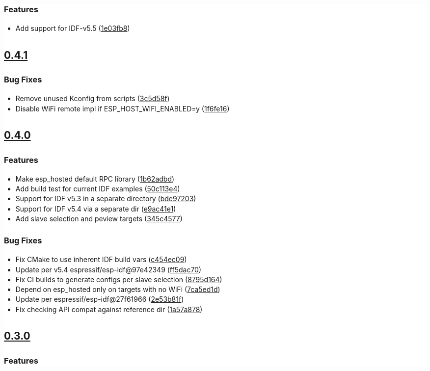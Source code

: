 ### Features

- Add support for IDF-v5.5 ([1e03fb8](https://github.com/espressif/esp-wifi-remote/commit/1e03fb8))

## [0.4.1](https://github.com/espressif/esp-wifi-remote/commits/wifi_remote-v0.4.1)

### Bug Fixes

- Remove unused Kconfig from scripts ([3c5d58f](https://github.com/espressif/esp-wifi-remote/commit/3c5d58f))
- Disable WiFi remote impl if ESP_HOST_WIFI_ENABLED=y ([1f6fe16](https://github.com/espressif/esp-wifi-remote/commit/1f6fe16))

## [0.4.0](https://github.com/espressif/esp-protocols/commits/wifi_remote-v0.4.0)

### Features

- Make esp_hosted default RPC library ([1b62adbd](https://github.com/espressif/esp-protocols/commit/1b62adbd))
- Add build test for current IDF examples ([50c113e4](https://github.com/espressif/esp-protocols/commit/50c113e4))
- Support for IDF v5.3 in a separate directory ([bde97203](https://github.com/espressif/esp-protocols/commit/bde97203))
- Support for IDF v5.4 via a separate dir ([e9ac41e1](https://github.com/espressif/esp-protocols/commit/e9ac41e1))
- Add slave selection and peview targets ([345c4577](https://github.com/espressif/esp-protocols/commit/345c4577))

### Bug Fixes

- Fix CMake to use inherent IDF build vars ([c454ec09](https://github.com/espressif/esp-protocols/commit/c454ec09))
- Update per v5.4 espressif/esp-idf@97e42349 ([ff5dac70](https://github.com/espressif/esp-protocols/commit/ff5dac70))
- Fix CI builds to generate configs per slave selection ([8795d164](https://github.com/espressif/esp-protocols/commit/8795d164))
- Depend on esp_hosted only on targets with no WiFi ([7ca5ed1d](https://github.com/espressif/esp-protocols/commit/7ca5ed1d))
- Update per espressif/esp-idf@27f61966 ([2e53b81f](https://github.com/espressif/esp-protocols/commit/2e53b81f))
- Fix checking API compat against reference dir ([1a57a878](https://github.com/espressif/esp-protocols/commit/1a57a878))

## [0.3.0](https://github.com/espressif/esp-protocols/commits/wifi_remote-v0.3.0)

### Features
